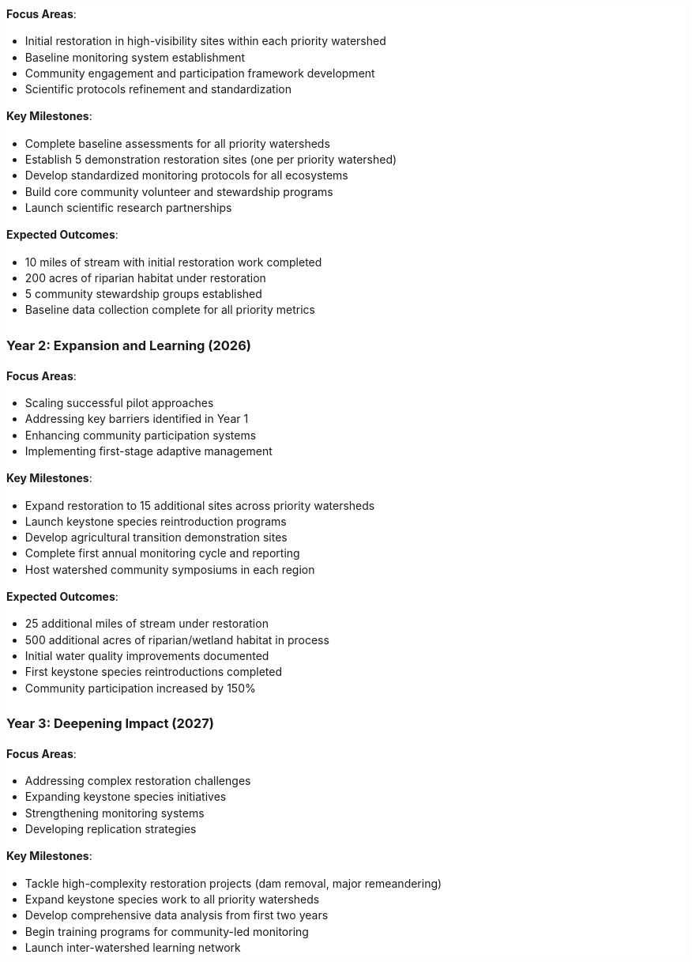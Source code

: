 **Focus Areas**:
- Initial restoration in high-visibility sites within each priority watershed
- Baseline monitoring system establishment
- Community engagement and participation framework development
- Scientific protocols refinement and standardization

**Key Milestones**:
- Complete baseline assessments for all priority watersheds
- Establish 5 demonstration restoration sites (one per priority watershed)
- Develop standardized monitoring protocols for all ecosystems
- Build core community volunteer and stewardship programs
- Launch scientific research partnerships

**Expected Outcomes**:
- 10 miles of stream with initial restoration work completed
- 200 acres of riparian habitat under restoration
- 5 community stewardship groups established
- Baseline data collection complete for all priority metrics

### Year 2: Expansion and Learning (2026)

**Focus Areas**:
- Scaling successful pilot approaches
- Addressing key barriers identified in Year 1
- Enhancing community participation systems
- Implementing first-stage adaptive management

**Key Milestones**:
- Expand restoration to 15 additional sites across priority watersheds
- Launch keystone species reintroduction programs
- Develop agricultural transition demonstration sites
- Complete first annual monitoring cycle and reporting
- Host watershed community symposiums in each region

**Expected Outcomes**:
- 25 additional miles of stream under restoration
- 500 additional acres of riparian/wetland habitat in process
- Initial water quality improvements documented
- First keystone species reintroductions completed
- Community participation increased by 150%

### Year 3: Deepening Impact (2027)

**Focus Areas**:
- Addressing complex restoration challenges
- Expanding keystone species initiatives
- Strengthening monitoring systems
- Developing replication strategies

**Key Milestones**:
- Tackle high-complexity restoration projects (dam removal, major remeandering)
- Expand keystone species work to all priority watersheds
- Develop comprehensive data analysis from first two years
- Begin training programs for community-led monitoring
- Launch inter-watershed learning network
